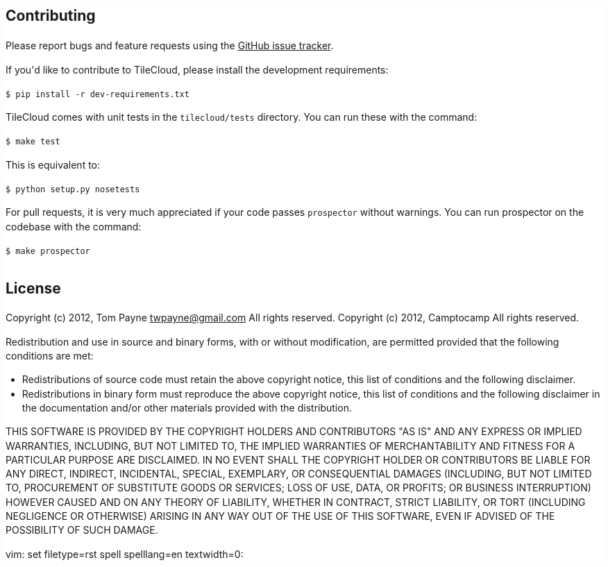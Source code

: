 ## Contributing

Please report bugs and feature requests using the [GitHub issue
tracker](https://github.com/camptocamp/tilecloud/issues).

If you'd like to contribute to TileCloud, please install the development requirements:

    $ pip install -r dev-requirements.txt

TileCloud comes with unit tests in the `tilecloud/tests` directory. You can run these with the command:

    $ make test

This is equivalent to:

    $ python setup.py nosetests

For pull requests, it is very much appreciated if your code passes `prospector` without warnings. You can run
prospector on the codebase with the command:

    $ make prospector

## License

Copyright (c) 2012, Tom Payne <twpayne@gmail.com> All rights reserved.
Copyright (c) 2012, Camptocamp All rights reserved.

Redistribution and use in source and binary forms, with or without modification, are permitted provided that
the following conditions are met:

- Redistributions of source code must retain the above copyright notice, this list of conditions and the
  following disclaimer.
- Redistributions in binary form must reproduce the above copyright notice, this list of conditions and the
  following disclaimer in the documentation and/or other materials provided with the distribution.

THIS SOFTWARE IS PROVIDED BY THE COPYRIGHT HOLDERS AND CONTRIBUTORS "AS IS" AND ANY EXPRESS OR IMPLIED
WARRANTIES, INCLUDING, BUT NOT LIMITED TO, THE IMPLIED WARRANTIES OF MERCHANTABILITY AND FITNESS FOR A
PARTICULAR PURPOSE ARE DISCLAIMED. IN NO EVENT SHALL THE COPYRIGHT HOLDER OR CONTRIBUTORS BE LIABLE FOR ANY
DIRECT, INDIRECT, INCIDENTAL, SPECIAL, EXEMPLARY, OR CONSEQUENTIAL DAMAGES (INCLUDING, BUT NOT LIMITED TO,
PROCUREMENT OF SUBSTITUTE GOODS OR SERVICES; LOSS OF USE, DATA, OR PROFITS; OR BUSINESS INTERRUPTION) HOWEVER
CAUSED AND ON ANY THEORY OF LIABILITY, WHETHER IN CONTRACT, STRICT LIABILITY, OR TORT (INCLUDING NEGLIGENCE OR
OTHERWISE) ARISING IN ANY WAY OUT OF THE USE OF THIS SOFTWARE, EVEN IF ADVISED OF THE POSSIBILITY OF SUCH
DAMAGE.

vim: set filetype=rst spell spelllang=en textwidth=0:
